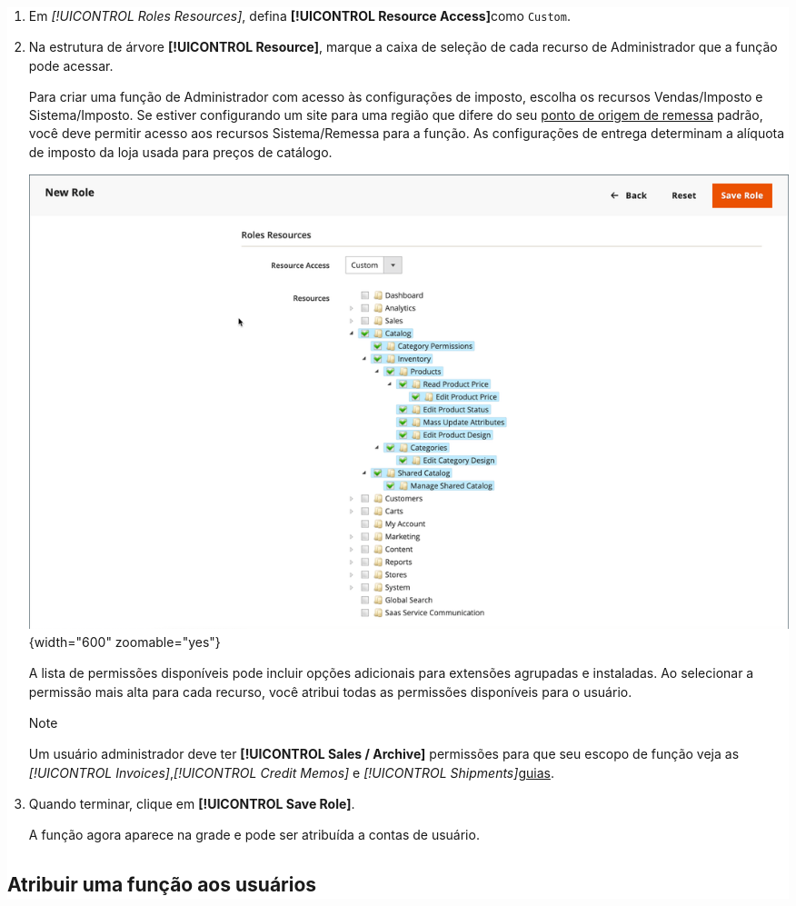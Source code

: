 1. Em _[!UICONTROL Roles Resources]_, defina **[!UICONTROL Resource Access]**&#x200B;como `Custom`.

1. Na estrutura de árvore **[!UICONTROL Resource]**, marque a caixa de seleção de cada recurso de Administrador que a função pode acessar.

   Para criar uma função de Administrador com acesso às configurações de imposto, escolha os recursos Vendas/Imposto e Sistema/Imposto. Se estiver configurando um site para uma região que difere do seu [ponto de origem de remessa](../stores-purchase/shipping-settings.md#point-of-origin) padrão, você deve permitir acesso aos recursos Sistema/Remessa para a função. As configurações de entrega determinam a alíquota de imposto da loja usada para preços de catálogo.

   ![Recursos de função de usuário atribuídos](./assets/permissions-role-resources-product.png){width="600" zoomable="yes"}

   A lista de permissões disponíveis pode incluir opções adicionais para extensões agrupadas e instaladas. Ao selecionar a permissão mais alta para cada recurso, você atribui todas as permissões disponíveis para o usuário.

   >[!NOTE]
   >
   >Um usuário administrador deve ter **[!UICONTROL Sales / Archive]** permissões para que seu escopo de função veja as _[!UICONTROL Invoices]_,_[!UICONTROL Credit Memos]_ e _[!UICONTROL Shipments]_[guias](../stores-purchase/order-processing.md).

1. Quando terminar, clique em **[!UICONTROL Save Role]**.

   A função agora aparece na grade e pode ser atribuída a contas de usuário.

## Atribuir uma função aos usuários
